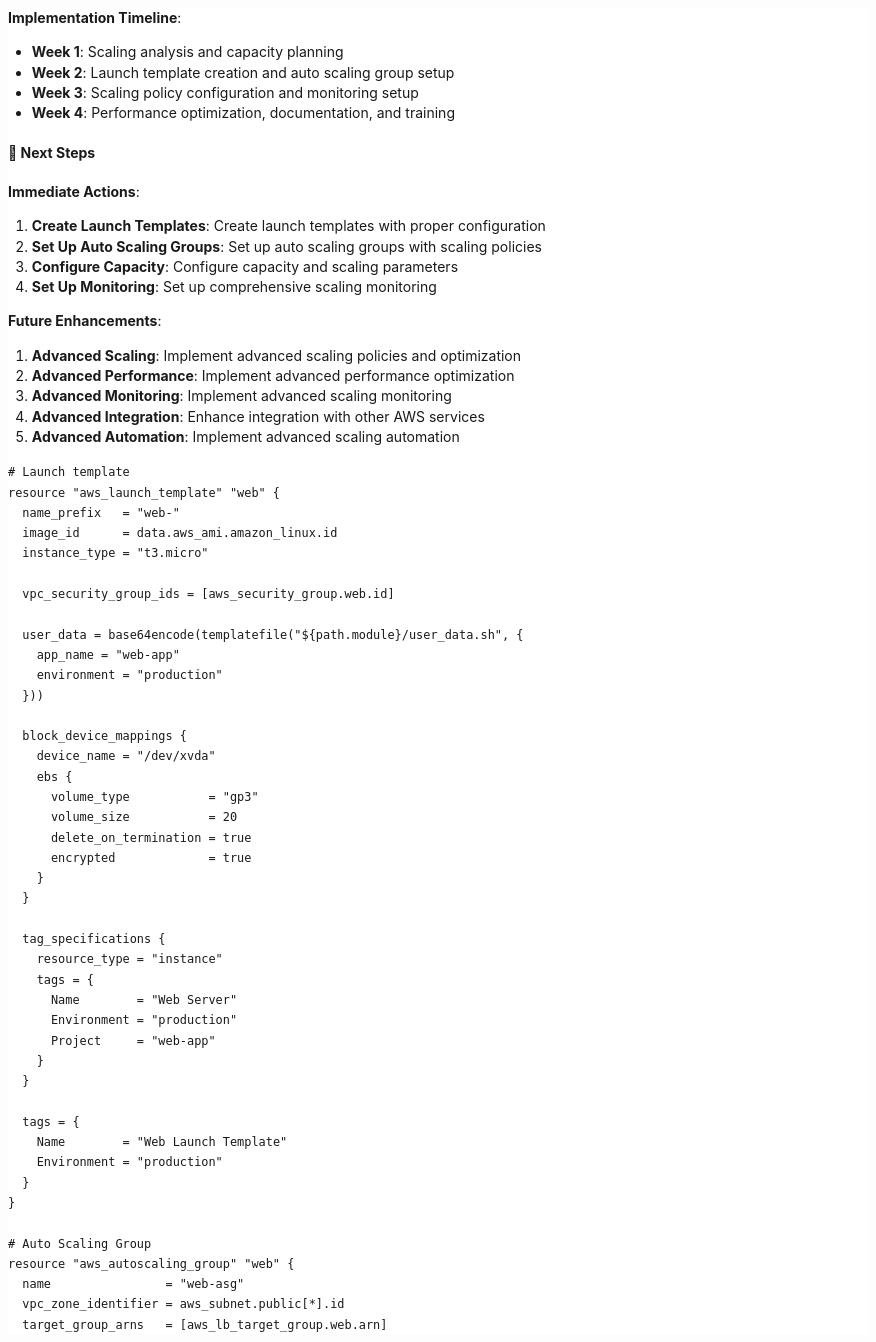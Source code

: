 **Implementation Timeline**:
- **Week 1**: Scaling analysis and capacity planning
- **Week 2**: Launch template creation and auto scaling group setup
- **Week 3**: Scaling policy configuration and monitoring setup
- **Week 4**: Performance optimization, documentation, and training

#### **🎯 Next Steps**

**Immediate Actions**:
1. **Create Launch Templates**: Create launch templates with proper configuration
2. **Set Up Auto Scaling Groups**: Set up auto scaling groups with scaling policies
3. **Configure Capacity**: Configure capacity and scaling parameters
4. **Set Up Monitoring**: Set up comprehensive scaling monitoring

**Future Enhancements**:
1. **Advanced Scaling**: Implement advanced scaling policies and optimization
2. **Advanced Performance**: Implement advanced performance optimization
3. **Advanced Monitoring**: Implement advanced scaling monitoring
4. **Advanced Integration**: Enhance integration with other AWS services
5. **Advanced Automation**: Implement advanced scaling automation

```hcl
# Launch template
resource "aws_launch_template" "web" {
  name_prefix   = "web-"
  image_id      = data.aws_ami.amazon_linux.id
  instance_type = "t3.micro"
  
  vpc_security_group_ids = [aws_security_group.web.id]
  
  user_data = base64encode(templatefile("${path.module}/user_data.sh", {
    app_name = "web-app"
    environment = "production"
  }))
  
  block_device_mappings {
    device_name = "/dev/xvda"
    ebs {
      volume_type           = "gp3"
      volume_size           = 20
      delete_on_termination = true
      encrypted             = true
    }
  }
  
  tag_specifications {
    resource_type = "instance"
    tags = {
      Name        = "Web Server"
      Environment = "production"
      Project     = "web-app"
    }
  }
  
  tags = {
    Name        = "Web Launch Template"
    Environment = "production"
  }
}

# Auto Scaling Group
resource "aws_autoscaling_group" "web" {
  name                = "web-asg"
  vpc_zone_identifier = aws_subnet.public[*].id
  target_group_arns   = [aws_lb_target_group.web.arn]
```